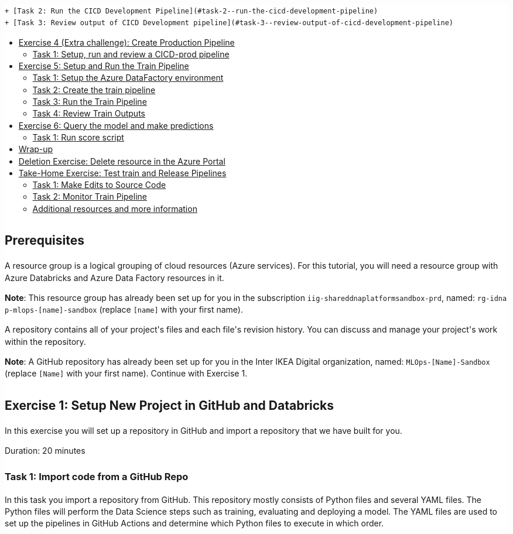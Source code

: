     + [Task 2: Run the CICD Development Pipeline](#task-2--run-the-cicd-development-pipeline)
    + [Task 3: Review output of CICD Development pipeline](#task-3--review-output-of-cicd-development-pipeline)
  * [Exercise 4 (Extra challenge): Create Production Pipeline](#exercise-4--extra-challenge---create-production-pipeline)
    + [Task 1: Setup, run and review a CICD-prod pipeline](#task-1--setup--run-and-review-a-cicd-prod-pipeline)
  * [Exercise 5: Setup and Run the Train Pipeline](#exercise-5--setup-and-run-the-train-pipeline)
    + [Task 1: Setup the Azure DataFactory environment](#task-1--setup-the-azure-datafactory-environment)
    + [Task 2: Create the train pipeline](#task-2--create-the-train-pipeline)
    + [Task 3: Run the Train Pipeline](#task-3--run-the-train-pipeline)
    + [Task 4: Review Train Outputs](#task-4--review-train-outputs)
  * [Exercise 6: Query the model and make predictions](#exercise-6--query-the-model-and-make-predictions)
    + [Task 1: Run score script](#task-1--run-score-script)
  * [Wrap-up](#wrap-up)
  * [Deletion Exercise: Delete resource in the Azure Portal](#deletion-exercise--delete-resource-in-the-azure-portal)
  * [Take-Home Exercise: Test train and Release Pipelines](#take-home-exercise--test-train-and-release-pipelines)
    + [Task 1: Make Edits to Source Code](#task-1--make-edits-to-source-code)
    + [Task 2: Monitor Train Pipeline](#task-2--monitor-train-pipeline)
    + [Additional resources and more information](#additional-resources-and-more-information)

## Prerequisites

A resource group is a logical grouping of cloud resources (Azure services). For this tutorial, you will need a resource group with Azure Databricks and Azure Data Factory resources in it.

__Note__: This resource group has already been set up for you in the subscription `iig-shareddnaplatformsandbox-prd`, named: `rg-idnap-mlops-[name]-sandbox` (replace `[name]` with your first name).

A repository contains all of your project's files and each file's revision history. You can discuss and manage your project's work within the repository.

__Note__: A GitHub repository has already been set up for you in the Inter IKEA Digital organization, named: `MLOps-[Name]-Sandbox` (replace `[Name]` with your first name). Continue with Exercise 1.

## Exercise 1: Setup New Project in GitHub and Databricks

In this exercise you will set up a repository in GitHub and import a repository that we have built for you.

Duration: 20 minutes

### Task 1: Import code from a GitHub Repo

In this task you import a repository from GitHub. This repository mostly consists of Python files and several YAML files. The Python files will perform the Data Science steps such as training, evaluating and deploying a model. The YAML files are used to set up the pipelines in GitHub Actions and determine which Python files to execute in which order.
